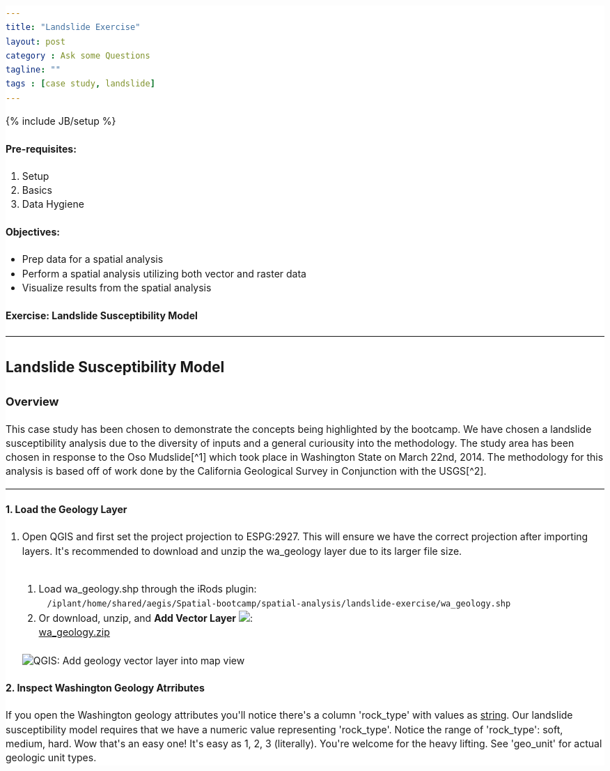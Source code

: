 ```yaml
---
title: "Landslide Exercise"
layout: post
category : Ask some Questions
tagline: ""
tags : [case study, landslide]
---
```


{% include JB/setup %}


#### Pre-requisites:

1. Setup
2. Basics
3. Data Hygiene

#### Objectives:

- Prep data for a spatial analysis
- Perform a spatial analysis utilizing both vector and raster data
- Visualize results from the spatial analysis

#### Exercise: Landslide Susceptibility Model




----

## Landslide Susceptibility Model

### Overview

This case study has been chosen to demonstrate the concepts being highlighted by the bootcamp. We have chosen a landslide susceptibility analysis due to the diversity of inputs and a general curiousity into the methodology. The study area has been chosen in response to the Oso Mudslide[^1] which took place in Washington State on March 22nd, 2014. The methodology for this analysis is based off of work done by the California Geological Survey in Conjunction with the USGS[^2].

----


   
<h4>1. Load the Geology Layer</h4>
  <ol>
    <li>Open QGIS and first set the project projection to ESPG:2927. This will ensure we have the correct projection after importing layers. It's recommended to download and unzip the wa_geology layer due to its larger file size.<br><br></li>
    <ol>
    <li>Load wa_geology.shp through the iRods plugin:<br>&nbsp;&nbsp;&nbsp;<code>/iplant/home/shared/aegis/Spatial-bootcamp/spatial-analysis/landslide-exercise/wa_geology.shp</code></li>
    <li>Or download, unzip, and <strong>Add Vector Layer</strong> <img src="{{BASE_PATH}}{{ASSET_PATH}}/images/add-vector.png"/>:<br><a href="http://de.iplantcollaborative.org/dl/d/433E2335-1732-4BD3-9AA4-CDF08B7D7020/wa_geology.zip">wa_geology.zip</a><br><br></li>
    </ol>
    <img data-featherlight="{{BASE_PATH}}{{ASSET_PATH}}/images/landslide-1.png" src="{{BASE_PATH}}{{ASSET_PATH}}/images/landslide-1.png" alt="QGIS: Add geology vector layer into map view" class="screen-shot" />
    </li>
  </ol>
<h4>2. Inspect Washington Geology Atrributes</h4>
<p>If you open the Washington geology attributes you'll notice there's a column 'rock_type' with values as <a href="http://en.wikipedia.org/wiki/String_%28computer_science%29" target="_blank">string</a>. Our landslide susceptibility model requires that we have a numeric value representing 'rock_type'. Notice the range of 'rock_type': soft, medium, hard. Wow that's an easy one! It's easy as 1, 2, 3 (literally). You're welcome for the heavy lifting. See 'geo_unit' for actual geologic unit types.</p>
